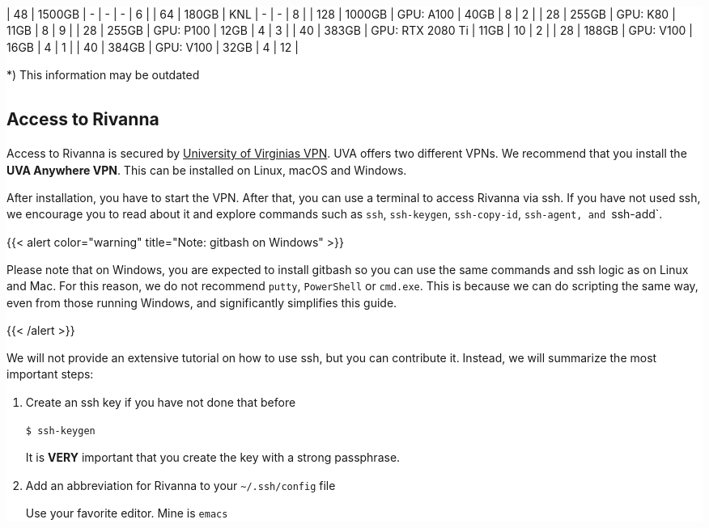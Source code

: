| 48           | 1500GB        | \-                   | \-                  | \-                 | 6             |
| 64           | 180GB         | KNL                  | \-                  | \-                 | 8             |
| 128          | 1000GB        | GPU: A100            | 40GB                | 8                  | 2             |
| 28           | 255GB         | GPU: K80             | 11GB                | 8                  | 9             |
| 28           | 255GB         | GPU: P100            | 12GB                | 4                  | 3             |
| 40           | 383GB         | GPU: RTX 2080 Ti     | 11GB                | 10                 | 2             |
| 28           | 188GB         | GPU: V100            | 16GB                | 4                  | 1             |
| 40           | 384GB         | GPU: V100            | 32GB                | 4                  | 12            |


*) This information may be outdated

## Access to Rivanna

Access to Rivanna is secured by [University of Virginias
VPN](https://virginia.service-now.com/its/?id=itsweb_kb_article&sys_id=f24e5cdfdb3acb804f32fb671d9619d0). UVA
offers two different VPNs. We recommend that you install the **UVA
Anywhere VPN**. This can be installed on Linux, macOS and Windows.

After installation, you have to start the VPN. After that, you can use a
terminal to access Rivanna via ssh. If you have not used ssh, we
encourage you to read about it and explore commands such as `ssh`,
`ssh-keygen`, `ssh-copy-id`, `ssh-agent, and `ssh-add`.


{{< alert color="warning" title="Note: gitbash on Windows" >}}

Please note that on Windows, you are expected to install gitbash so
you can use the same commands and ssh logic as on Linux and Mac. For
this reason, we do not recommend `putty`, `PowerShell` or
`cmd.exe`. This is because we can do scripting the same way, even from
those running Windows, and significantly simplifies this guide.

{{< /alert >}}



We will not provide an extensive tutorial on how to use
ssh, but you can contribute it. Instead, we will summarize the most important steps:

1. Create an ssh key if you have not done that before

   ```bash
   $ ssh-keygen
   ```

   It is **VERY** important that you create the key with a strong passphrase. 

2. Add an abbreviation for Rivanna to your `~/.ssh/config` file

   Use your favorite editor. Mine is `emacs`
